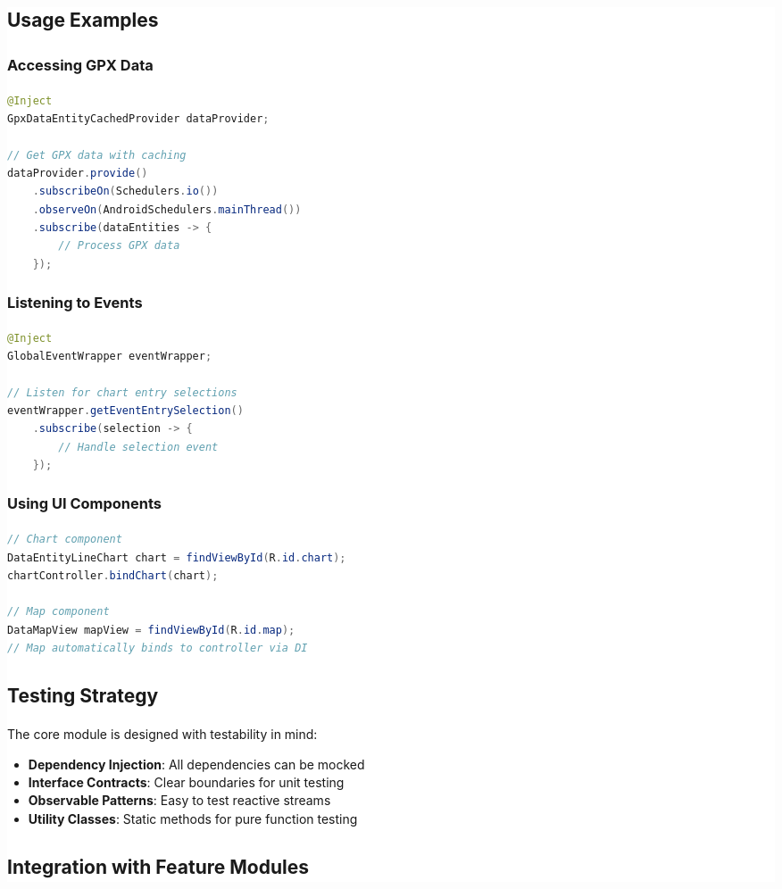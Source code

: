 ## Usage Examples

### Accessing GPX Data
```java
@Inject
GpxDataEntityCachedProvider dataProvider;

// Get GPX data with caching
dataProvider.provide()
    .subscribeOn(Schedulers.io())
    .observeOn(AndroidSchedulers.mainThread())
    .subscribe(dataEntities -> {
        // Process GPX data
    });
```

### Listening to Events
```java
@Inject
GlobalEventWrapper eventWrapper;

// Listen for chart entry selections
eventWrapper.getEventEntrySelection()
    .subscribe(selection -> {
        // Handle selection event
    });
```

### Using UI Components
```java
// Chart component
DataEntityLineChart chart = findViewById(R.id.chart);
chartController.bindChart(chart);

// Map component  
DataMapView mapView = findViewById(R.id.map);
// Map automatically binds to controller via DI
```

## Testing Strategy

The core module is designed with testability in mind:

- **Dependency Injection**: All dependencies can be mocked
- **Interface Contracts**: Clear boundaries for unit testing
- **Observable Patterns**: Easy to test reactive streams
- **Utility Classes**: Static methods for pure function testing

## Integration with Feature Modules
